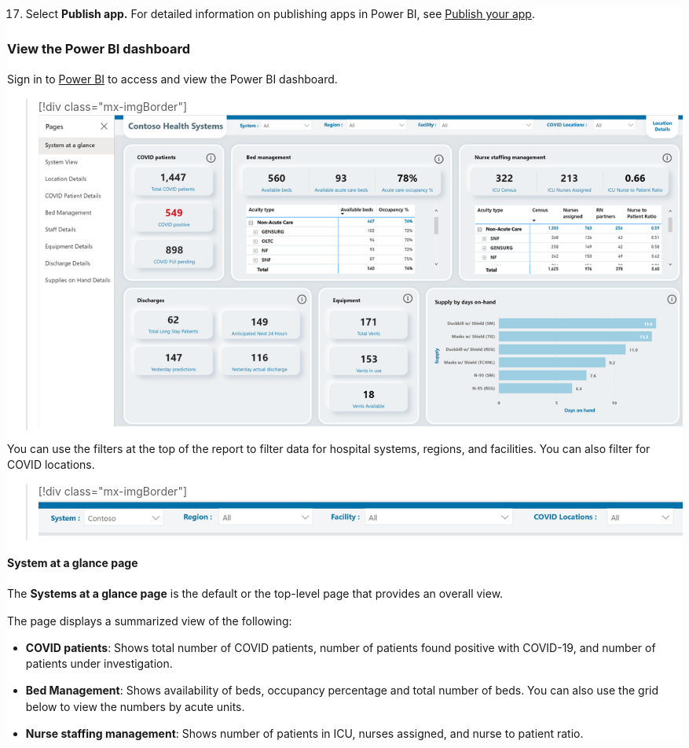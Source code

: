 17. Select **Publish app.** For detailed information on publishing apps in Power BI, see [Publish your app](https://docs.microsoft.com/power-bi/service-create-distribute-apps#publish-your-app).

### View the Power BI dashboard

Sign in to [Power BI](https://apps.powerbi.com) to access and view the Power BI dashboard.

> [!div class="mx-imgBorder"]
> ![View Power BI dashboard](media/view-power-dashboard.png)

You can use the filters at the top of the report to filter data for hospital systems, regions, and facilities. You can also filter for COVID locations.

> [!div class="mx-imgBorder"]
> ![Report filters](media/report-filters.png)

#### System at a glance page 

The **Systems at a glance page** is the default or the top-level page that provides an overall view.  

The page displays a summarized view of the following: 

- **COVID patients**: Shows total number of COVID patients, number of patients found positive with COVID-19, and number of patients under investigation. 

- **Bed Management**: Shows availability of beds, occupancy percentage and total number of beds. You can also use the grid below to view the numbers by acute units. 

- **Nurse staffing management**: Shows number of patients in ICU, nurses assigned, and nurse to patient ratio.  
